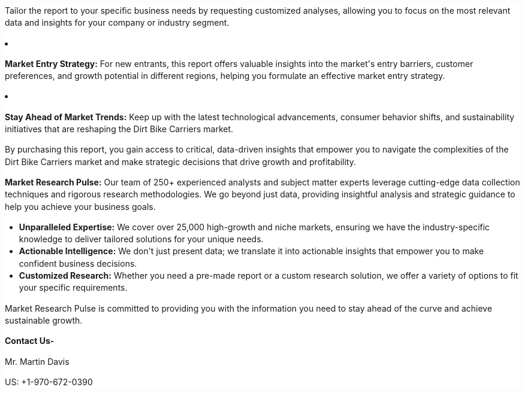 Tailor the report to your specific business needs by requesting customized analyses, allowing you to focus on the most relevant data and insights for your company or industry segment.</p></li><li><p><strong>Market Entry Strategy:</strong> For new entrants, this report offers valuable insights into the market's entry barriers, customer preferences, and growth potential in different regions, helping you formulate an effective market entry strategy.</p></li><li><p><strong>Stay Ahead of Market Trends:</strong> Keep up with the latest technological advancements, consumer behavior shifts, and sustainability initiatives that are reshaping the Dirt Bike Carriers market.</p></li></ol><p>By purchasing this report, you gain access to critical, data-driven insights that empower you to navigate the complexities of the Dirt Bike Carriers market and make strategic decisions that drive growth and profitability.</p><p><strong>Market Research Pulse:</strong>&nbsp;Our team of 250+ experienced analysts and subject matter experts leverage cutting-edge data collection techniques and rigorous research methodologies. We go beyond just data, providing insightful analysis and strategic guidance to help you achieve your business goals.</p><ul><li><strong>Unparalleled Expertise:</strong>&nbsp;We cover over 25,000 high-growth and niche markets, ensuring we have the industry-specific knowledge to deliver tailored solutions for your unique needs.</li><li><strong>Actionable Intelligence:</strong>&nbsp;We don't just present data; we translate it into actionable insights that empower you to make confident business decisions.</li><li><strong>Customized Research:</strong>&nbsp;Whether you need a pre-made report or a custom research solution, we offer a variety of options to fit your specific requirements.</li></ul><p>Market Research Pulse is committed to providing you with the information you need to stay ahead of the curve and achieve sustainable growth.</p><p><strong>Contact Us-</strong></p><p>Mr. Martin Davis</p><p>US: +1-970-672-0390</p>
